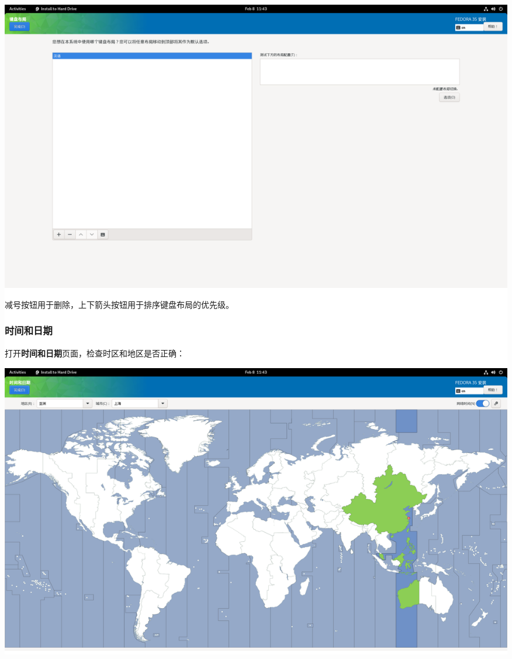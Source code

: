 ![keyboard](./assets/fedora/install_keyboard.png)

减号按钮用于删除，上下箭头按钮用于排序键盘布局的优先级。

### 时间和日期

打开**时间和日期**页面，检查时区和地区是否正确：

![location](./assets/fedora/install_timezone.png)
